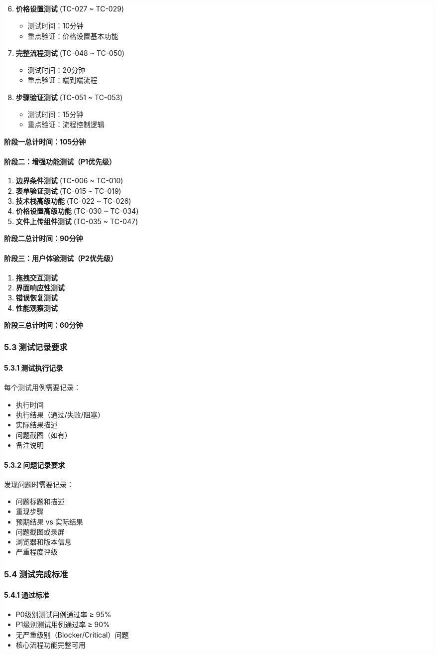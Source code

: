 6. **价格设置测试** (TC-027 ~ TC-029)
   - 测试时间：10分钟
   - 重点验证：价格设置基本功能

7. **完整流程测试** (TC-048 ~ TC-050)
   - 测试时间：20分钟
   - 重点验证：端到端流程

8. **步骤验证测试** (TC-051 ~ TC-053)
   - 测试时间：15分钟
   - 重点验证：流程控制逻辑

**阶段一总计时间：105分钟**

#### 阶段二：增强功能测试（P1优先级）
1. **边界条件测试** (TC-006 ~ TC-010)
2. **表单验证测试** (TC-015 ~ TC-019)
3. **技术栈高级功能** (TC-022 ~ TC-026)
4. **价格设置高级功能** (TC-030 ~ TC-034)
5. **文件上传组件测试** (TC-035 ~ TC-047)

**阶段二总计时间：90分钟**

#### 阶段三：用户体验测试（P2优先级）
1. **拖拽交互测试**
2. **界面响应性测试**
3. **错误恢复测试**
4. **性能观察测试**

**阶段三总计时间：60分钟**

### 5.3 测试记录要求

#### 5.3.1 测试执行记录
每个测试用例需要记录：
- 执行时间
- 执行结果（通过/失败/阻塞）
- 实际结果描述
- 问题截图（如有）
- 备注说明

#### 5.3.2 问题记录要求
发现问题时需要记录：
- 问题标题和描述
- 重现步骤
- 预期结果 vs 实际结果
- 问题截图或录屏
- 浏览器和版本信息
- 严重程度评级

### 5.4 测试完成标准

#### 5.4.1 通过标准
- P0级别测试用例通过率 ≥ 95%
- P1级别测试用例通过率 ≥ 90%
- 无严重级别（Blocker/Critical）问题
- 核心流程功能完整可用

